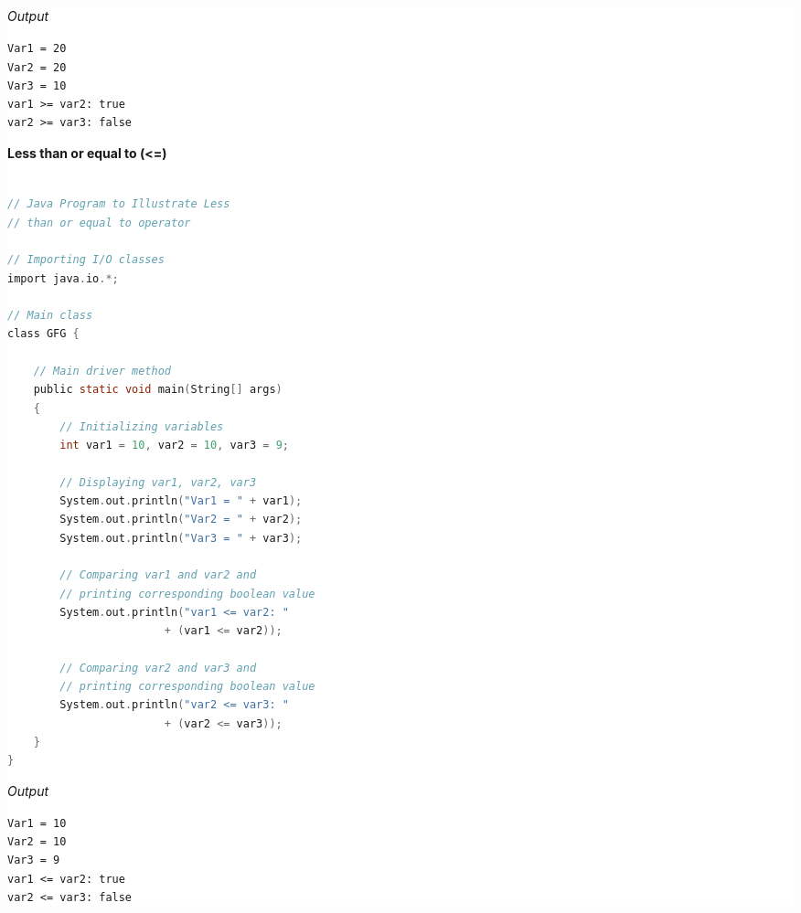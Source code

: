 *Output*

```
Var1 = 20
Var2 = 20
Var3 = 10
var1 >= var2: true
var2 >= var3: false

```

**Less than or equal to (<=)**

```c

// Java Program to Illustrate Less
// than or equal to operator

// Importing I/O classes
import java.io.*;

// Main class
class GFG {

	// Main driver method
	public static void main(String[] args)
	{
		// Initializing variables
		int var1 = 10, var2 = 10, var3 = 9;

		// Displaying var1, var2, var3
		System.out.println("Var1 = " + var1);
		System.out.println("Var2 = " + var2);
		System.out.println("Var3 = " + var3);

		// Comparing var1 and var2 and
		// printing corresponding boolean value
		System.out.println("var1 <= var2: "
						+ (var1 <= var2));

		// Comparing var2 and var3 and
		// printing corresponding boolean value
		System.out.println("var2 <= var3: "
						+ (var2 <= var3));
	}
}

```

*Output*

```
Var1 = 10
Var2 = 10
Var3 = 9
var1 <= var2: true
var2 <= var3: false

```
